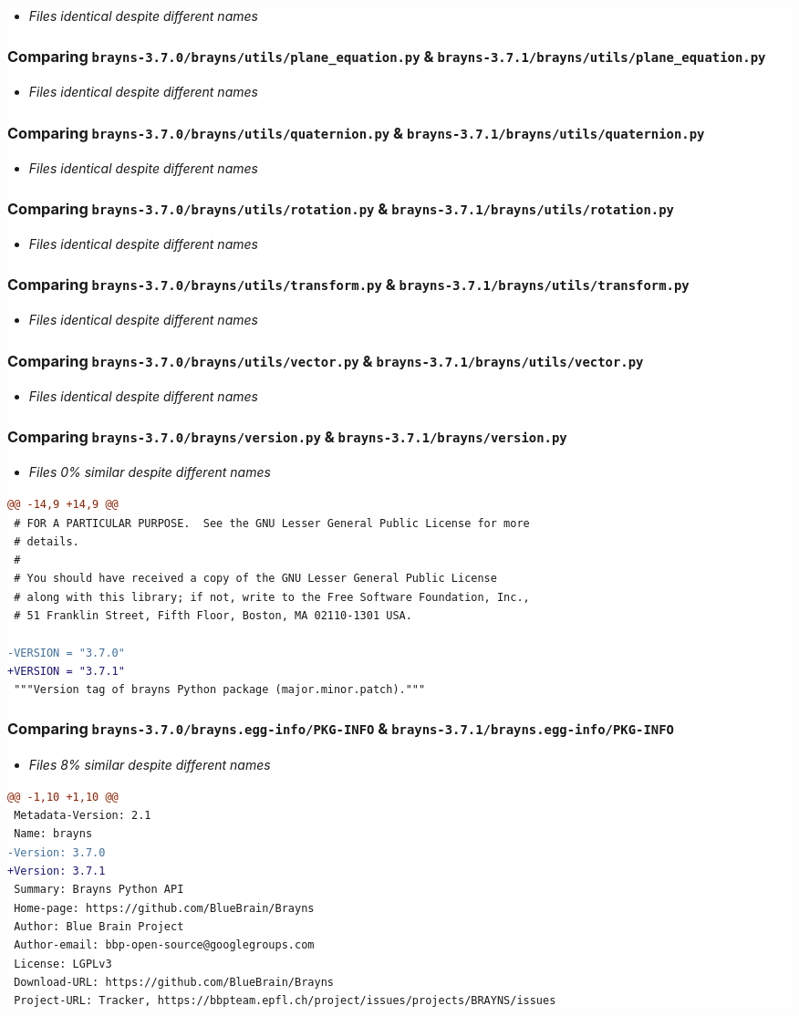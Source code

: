  * *Files identical despite different names*

### Comparing `brayns-3.7.0/brayns/utils/plane_equation.py` & `brayns-3.7.1/brayns/utils/plane_equation.py`

 * *Files identical despite different names*

### Comparing `brayns-3.7.0/brayns/utils/quaternion.py` & `brayns-3.7.1/brayns/utils/quaternion.py`

 * *Files identical despite different names*

### Comparing `brayns-3.7.0/brayns/utils/rotation.py` & `brayns-3.7.1/brayns/utils/rotation.py`

 * *Files identical despite different names*

### Comparing `brayns-3.7.0/brayns/utils/transform.py` & `brayns-3.7.1/brayns/utils/transform.py`

 * *Files identical despite different names*

### Comparing `brayns-3.7.0/brayns/utils/vector.py` & `brayns-3.7.1/brayns/utils/vector.py`

 * *Files identical despite different names*

### Comparing `brayns-3.7.0/brayns/version.py` & `brayns-3.7.1/brayns/version.py`

 * *Files 0% similar despite different names*

```diff
@@ -14,9 +14,9 @@
 # FOR A PARTICULAR PURPOSE.  See the GNU Lesser General Public License for more
 # details.
 #
 # You should have received a copy of the GNU Lesser General Public License
 # along with this library; if not, write to the Free Software Foundation, Inc.,
 # 51 Franklin Street, Fifth Floor, Boston, MA 02110-1301 USA.
 
-VERSION = "3.7.0"
+VERSION = "3.7.1"
 """Version tag of brayns Python package (major.minor.patch)."""
```

### Comparing `brayns-3.7.0/brayns.egg-info/PKG-INFO` & `brayns-3.7.1/brayns.egg-info/PKG-INFO`

 * *Files 8% similar despite different names*

```diff
@@ -1,10 +1,10 @@
 Metadata-Version: 2.1
 Name: brayns
-Version: 3.7.0
+Version: 3.7.1
 Summary: Brayns Python API
 Home-page: https://github.com/BlueBrain/Brayns
 Author: Blue Brain Project
 Author-email: bbp-open-source@googlegroups.com
 License: LGPLv3
 Download-URL: https://github.com/BlueBrain/Brayns
 Project-URL: Tracker, https://bbpteam.epfl.ch/project/issues/projects/BRAYNS/issues
```
